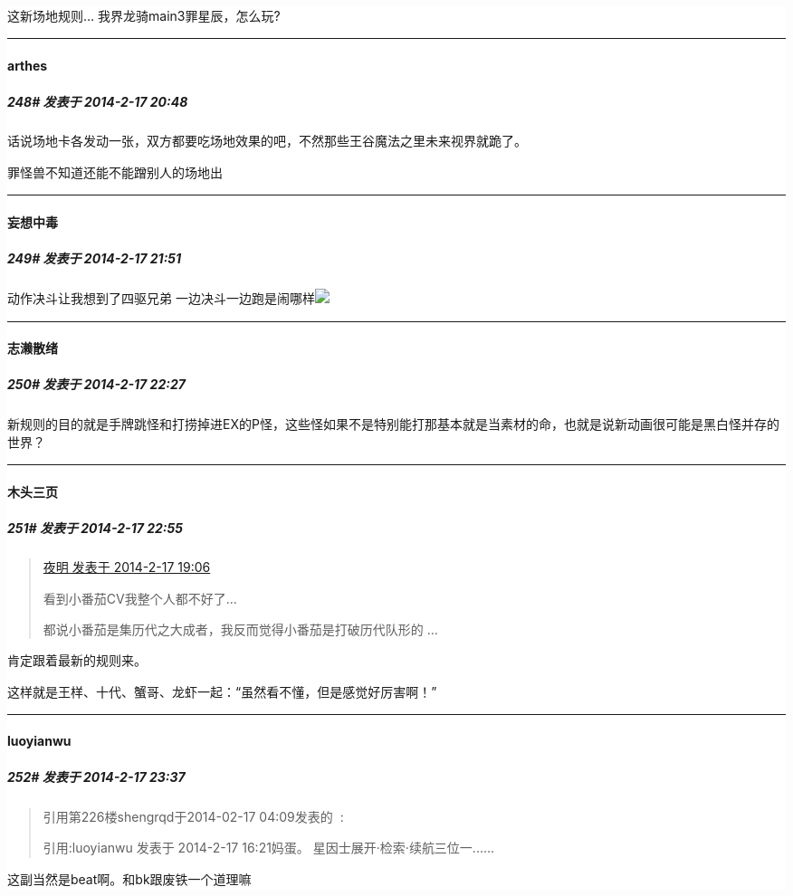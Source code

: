 这新场地规则…
我界龙骑main3罪星辰，怎么玩?


-----

####  arthes  
##### 248#       发表于 2014-2-17 20:48


话说场地卡各发动一张，双方都要吃场地效果的吧，不然那些王谷魔法之里未来视界就跪了。


罪怪兽不知道还能不能蹭别人的场地出


-----

####  妄想中毒  
##### 249#       发表于 2014-2-17 21:51


动作决斗让我想到了四驱兄弟 一边决斗一边跑是闹哪样<img src="https://static.saraba1st.com/image/smiley/face/09.gif" referrerpolicy="no-referrer"> 


-----

####  志濑散绪  
##### 250#       发表于 2014-2-17 22:27


新规则的目的就是手牌跳怪和打捞掉进EX的P怪，这些怪如果不是特别能打那基本就是当素材的命，也就是说新动画很可能是黑白怪并存的世界？


-----

####  木头三页  
##### 251#       发表于 2014-2-17 22:55


<blockquote><a href="httphttps://bbs.saraba1st.com/2b/forum.php?mod=redirect&amp;goto=findpost&amp;pid=24529017&amp;ptid=980228" target="_blank">夜明 发表于 2014-2-17 19:06</a>

看到小番茄CV我整个人都不好了...

都说小番茄是集历代之大成者，我反而觉得小番茄是打破历代队形的 ...</blockquote>
肯定跟着最新的规则来。

这样就是王样、十代、蟹哥、龙虾一起：“虽然看不懂，但是感觉好厉害啊！”


-----

####  luoyianwu  
##### 252#       发表于 2014-2-17 23:37


<blockquote>引用第226楼shengrqd于2014-02-17 04:09发表的  :

引用:luoyianwu 发表于 2014-2-17 16:21妈蛋。 星因士展开·检索·续航三位一......</blockquote>
这副当然是beat啊。和bk跟废铁一个道理嘛
